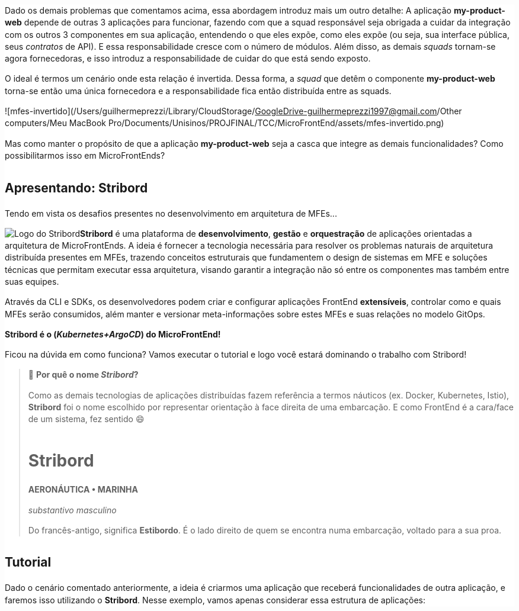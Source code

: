 Dado os demais problemas que comentamos acima, essa abordagem introduz mais um outro detalhe: A aplicação **my-product-web** depende de outras 3 aplicações para funcionar, fazendo com que a squad responsável seja obrigada a cuidar da integração com os outros 3 componentes em sua aplicação, entendendo o que eles expõe, como eles expõe (ou seja, sua interface pública, seus *contratos* de API). E essa responsabilidade cresce com o número de módulos. Além disso, as demais *squads* tornam-se agora fornecedoras, e isso introduz a responsabilidade de cuidar do que está sendo exposto.

O ideal é termos um cenário onde esta relação é invertida. Dessa forma, a *squad* que detêm o componente **my-product-web** torna-se então uma única fornecedora e a responsabilidade fica então distribuída entre as squads.

![mfes-invertido](/Users/guilhermeprezzi/Library/CloudStorage/GoogleDrive-guilhermeprezzi1997@gmail.com/Other computers/Meu MacBook Pro/Documents/Unisinos/PROJFINAL/TCC/MicroFrontEnd/assets/mfes-invertido.png)

Mas como manter o propósito de que a aplicação **my-product-web** seja a casca que integre as demais funcionalidades? Como possibilitarmos isso em MicroFrontEnds?

## Apresentando: Stribord

Tendo em vista os desafios presentes no desenvolvimento em arquitetura de MFEs...

<img align="left" src="/Users/guilhermeprezzi/Downloads/Large (1).png" alt="Logo do Stribord" />**Stribord** é uma plataforma de **desenvolvimento**, **gestão** e **orquestração** de aplicações orientadas a arquitetura de MicroFrontEnds. A ideia é fornecer a tecnologia necessária para resolver os problemas naturais de arquitetura distribuída presentes em MFEs, trazendo conceitos estruturais que fundamentem o design de sistemas em MFE e soluções técnicas que permitam executar essa arquitetura, visando garantir a integração não só entre os componentes mas também entre suas equipes.

Através da CLI e SDKs, os desenvolvedores podem criar e configurar aplicações FrontEnd **extensíveis**, controlar como e quais MFEs serão consumidos, além manter e versionar meta-informações sobre estes MFEs e suas relações no modelo GitOps.

**Stribord é o (*Kubernetes+ArgoCD*) do MicroFrontEnd!**

Ficou na dúvida em como funciona? Vamos executar o tutorial e logo você estará dominando o trabalho com Stribord!

> 🧐 **Por quê o nome *Stribord*?**
>
> Como as demais tecnologias de aplicações distribuídas fazem referência a termos náuticos (ex. Docker, Kubernetes, Istio), **Stribord** foi o nome escolhido por representar orientação à face direita de uma embarcação. E como FrontEnd é a cara/face de um sistema, fez sentido 😄
>
> # Stribord
>
> **AERONÁUTICA • MARINHA**
>
> *substantivo masculino*
>
> Do francês-antigo, significa **Estibordo**. É o lado direito de quem se encontra numa embarcação, voltado para a sua proa.

## Tutorial

Dado o cenário comentado anteriormente, a ideia é criarmos uma aplicação que receberá funcionalidades de outra aplicação, e faremos isso utilizando o **Stribord**. Nesse exemplo, vamos apenas considerar essa estrutura de aplicações:


